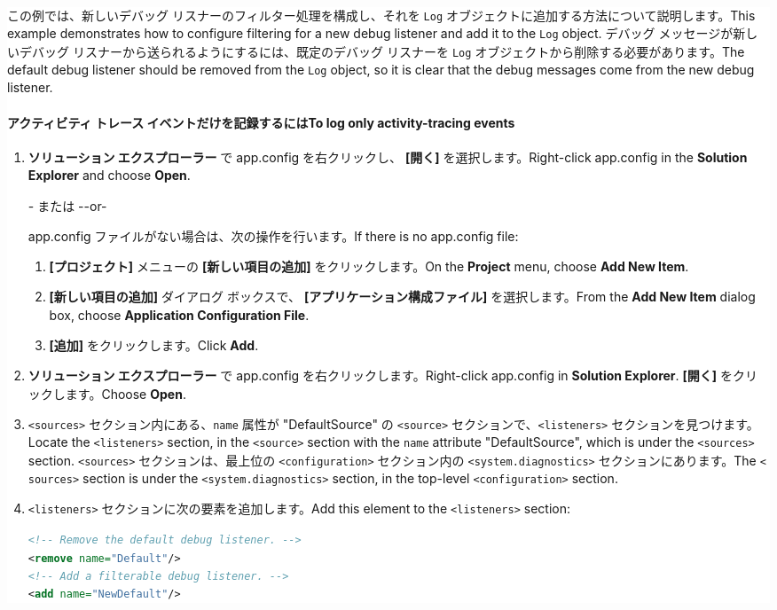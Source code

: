 <span data-ttu-id="879ea-165">この例では、新しいデバッグ リスナーのフィルター処理を構成し、それを `Log` オブジェクトに追加する方法について説明します。</span><span class="sxs-lookup"><span data-stu-id="879ea-165">This example demonstrates how to configure filtering for a new debug listener and add it to the `Log` object.</span></span> <span data-ttu-id="879ea-166">デバッグ メッセージが新しいデバッグ リスナーから送られるようにするには、既定のデバッグ リスナーを `Log` オブジェクトから削除する必要があります。</span><span class="sxs-lookup"><span data-stu-id="879ea-166">The default debug listener should be removed from the `Log` object, so it is clear that the debug messages come from the new debug listener.</span></span>

#### <a name="to-log-only-activity-tracing-events"></a><span data-ttu-id="879ea-167">アクティビティ トレース イベントだけを記録するには</span><span class="sxs-lookup"><span data-stu-id="879ea-167">To log only activity-tracing events</span></span>

1. <span data-ttu-id="879ea-168">**ソリューション エクスプローラー** で app.config を右クリックし、 **[開く]** を選択します。</span><span class="sxs-lookup"><span data-stu-id="879ea-168">Right-click app.config in the **Solution Explorer** and choose **Open**.</span></span>

     <span data-ttu-id="879ea-169">\- または -</span><span class="sxs-lookup"><span data-stu-id="879ea-169">\-or-</span></span>

     <span data-ttu-id="879ea-170">app.config ファイルがない場合は、次の操作を行います。</span><span class="sxs-lookup"><span data-stu-id="879ea-170">If there is no app.config file:</span></span>

    1. <span data-ttu-id="879ea-171">**[プロジェクト]** メニューの **[新しい項目の追加]** をクリックします。</span><span class="sxs-lookup"><span data-stu-id="879ea-171">On the **Project** menu, choose **Add New Item**.</span></span>

    2. <span data-ttu-id="879ea-172">**[新しい項目の追加]** ダイアログ ボックスで、 **[アプリケーション構成ファイル]** を選択します。</span><span class="sxs-lookup"><span data-stu-id="879ea-172">From the **Add New Item** dialog box, choose **Application Configuration File**.</span></span>

    3. <span data-ttu-id="879ea-173">**[追加]** をクリックします。</span><span class="sxs-lookup"><span data-stu-id="879ea-173">Click **Add**.</span></span>

2. <span data-ttu-id="879ea-174">**ソリューション エクスプローラー** で app.config を右クリックします。</span><span class="sxs-lookup"><span data-stu-id="879ea-174">Right-click app.config in **Solution Explorer**.</span></span> <span data-ttu-id="879ea-175">**[開く]** をクリックします。</span><span class="sxs-lookup"><span data-stu-id="879ea-175">Choose **Open**.</span></span>

3. <span data-ttu-id="879ea-176">`<sources>` セクション内にある、`name` 属性が "DefaultSource" の `<source>` セクションで、`<listeners>` セクションを見つけます。</span><span class="sxs-lookup"><span data-stu-id="879ea-176">Locate the `<listeners>` section, in the `<source>` section with the `name` attribute "DefaultSource", which is under the `<sources>` section.</span></span> <span data-ttu-id="879ea-177">`<sources>` セクションは、最上位の `<configuration>` セクション内の `<system.diagnostics>` セクションにあります。</span><span class="sxs-lookup"><span data-stu-id="879ea-177">The `<sources>` section is under the `<system.diagnostics>` section, in the top-level `<configuration>` section.</span></span>

4. <span data-ttu-id="879ea-178">`<listeners>` セクションに次の要素を追加します。</span><span class="sxs-lookup"><span data-stu-id="879ea-178">Add this element to the `<listeners>` section:</span></span>

    ```xml
    <!-- Remove the default debug listener. -->
    <remove name="Default"/>
    <!-- Add a filterable debug listener. -->
    <add name="NewDefault"/>
    ```
